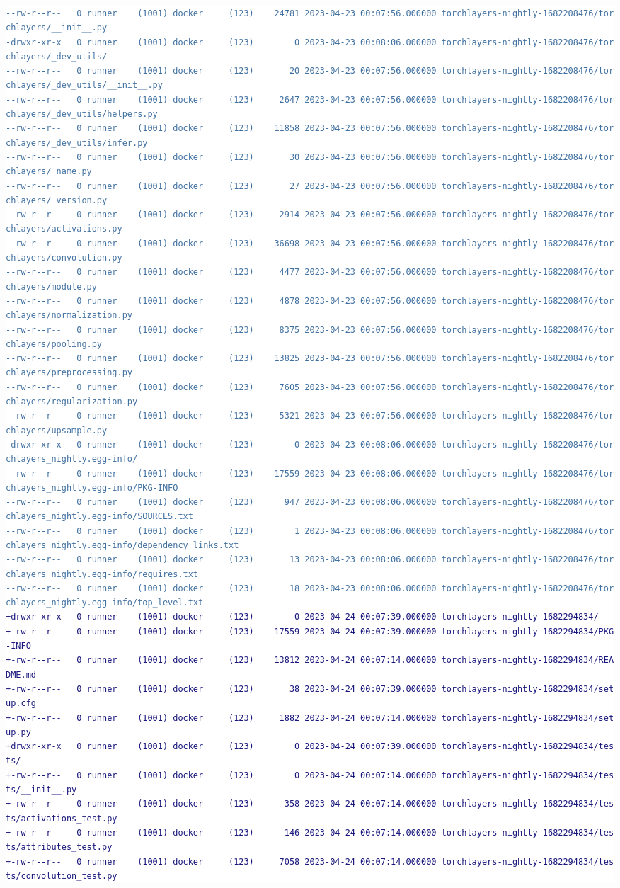 ```diff
--rw-r--r--   0 runner    (1001) docker     (123)    24781 2023-04-23 00:07:56.000000 torchlayers-nightly-1682208476/torchlayers/__init__.py
-drwxr-xr-x   0 runner    (1001) docker     (123)        0 2023-04-23 00:08:06.000000 torchlayers-nightly-1682208476/torchlayers/_dev_utils/
--rw-r--r--   0 runner    (1001) docker     (123)       20 2023-04-23 00:07:56.000000 torchlayers-nightly-1682208476/torchlayers/_dev_utils/__init__.py
--rw-r--r--   0 runner    (1001) docker     (123)     2647 2023-04-23 00:07:56.000000 torchlayers-nightly-1682208476/torchlayers/_dev_utils/helpers.py
--rw-r--r--   0 runner    (1001) docker     (123)    11858 2023-04-23 00:07:56.000000 torchlayers-nightly-1682208476/torchlayers/_dev_utils/infer.py
--rw-r--r--   0 runner    (1001) docker     (123)       30 2023-04-23 00:07:56.000000 torchlayers-nightly-1682208476/torchlayers/_name.py
--rw-r--r--   0 runner    (1001) docker     (123)       27 2023-04-23 00:07:56.000000 torchlayers-nightly-1682208476/torchlayers/_version.py
--rw-r--r--   0 runner    (1001) docker     (123)     2914 2023-04-23 00:07:56.000000 torchlayers-nightly-1682208476/torchlayers/activations.py
--rw-r--r--   0 runner    (1001) docker     (123)    36698 2023-04-23 00:07:56.000000 torchlayers-nightly-1682208476/torchlayers/convolution.py
--rw-r--r--   0 runner    (1001) docker     (123)     4477 2023-04-23 00:07:56.000000 torchlayers-nightly-1682208476/torchlayers/module.py
--rw-r--r--   0 runner    (1001) docker     (123)     4878 2023-04-23 00:07:56.000000 torchlayers-nightly-1682208476/torchlayers/normalization.py
--rw-r--r--   0 runner    (1001) docker     (123)     8375 2023-04-23 00:07:56.000000 torchlayers-nightly-1682208476/torchlayers/pooling.py
--rw-r--r--   0 runner    (1001) docker     (123)    13825 2023-04-23 00:07:56.000000 torchlayers-nightly-1682208476/torchlayers/preprocessing.py
--rw-r--r--   0 runner    (1001) docker     (123)     7605 2023-04-23 00:07:56.000000 torchlayers-nightly-1682208476/torchlayers/regularization.py
--rw-r--r--   0 runner    (1001) docker     (123)     5321 2023-04-23 00:07:56.000000 torchlayers-nightly-1682208476/torchlayers/upsample.py
-drwxr-xr-x   0 runner    (1001) docker     (123)        0 2023-04-23 00:08:06.000000 torchlayers-nightly-1682208476/torchlayers_nightly.egg-info/
--rw-r--r--   0 runner    (1001) docker     (123)    17559 2023-04-23 00:08:06.000000 torchlayers-nightly-1682208476/torchlayers_nightly.egg-info/PKG-INFO
--rw-r--r--   0 runner    (1001) docker     (123)      947 2023-04-23 00:08:06.000000 torchlayers-nightly-1682208476/torchlayers_nightly.egg-info/SOURCES.txt
--rw-r--r--   0 runner    (1001) docker     (123)        1 2023-04-23 00:08:06.000000 torchlayers-nightly-1682208476/torchlayers_nightly.egg-info/dependency_links.txt
--rw-r--r--   0 runner    (1001) docker     (123)       13 2023-04-23 00:08:06.000000 torchlayers-nightly-1682208476/torchlayers_nightly.egg-info/requires.txt
--rw-r--r--   0 runner    (1001) docker     (123)       18 2023-04-23 00:08:06.000000 torchlayers-nightly-1682208476/torchlayers_nightly.egg-info/top_level.txt
+drwxr-xr-x   0 runner    (1001) docker     (123)        0 2023-04-24 00:07:39.000000 torchlayers-nightly-1682294834/
+-rw-r--r--   0 runner    (1001) docker     (123)    17559 2023-04-24 00:07:39.000000 torchlayers-nightly-1682294834/PKG-INFO
+-rw-r--r--   0 runner    (1001) docker     (123)    13812 2023-04-24 00:07:14.000000 torchlayers-nightly-1682294834/README.md
+-rw-r--r--   0 runner    (1001) docker     (123)       38 2023-04-24 00:07:39.000000 torchlayers-nightly-1682294834/setup.cfg
+-rw-r--r--   0 runner    (1001) docker     (123)     1882 2023-04-24 00:07:14.000000 torchlayers-nightly-1682294834/setup.py
+drwxr-xr-x   0 runner    (1001) docker     (123)        0 2023-04-24 00:07:39.000000 torchlayers-nightly-1682294834/tests/
+-rw-r--r--   0 runner    (1001) docker     (123)        0 2023-04-24 00:07:14.000000 torchlayers-nightly-1682294834/tests/__init__.py
+-rw-r--r--   0 runner    (1001) docker     (123)      358 2023-04-24 00:07:14.000000 torchlayers-nightly-1682294834/tests/activations_test.py
+-rw-r--r--   0 runner    (1001) docker     (123)      146 2023-04-24 00:07:14.000000 torchlayers-nightly-1682294834/tests/attributes_test.py
+-rw-r--r--   0 runner    (1001) docker     (123)     7058 2023-04-24 00:07:14.000000 torchlayers-nightly-1682294834/tests/convolution_test.py
```